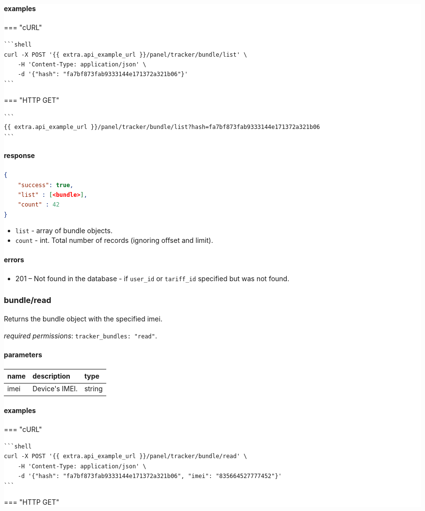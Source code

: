 #### examples

=== "cURL"

    ```shell
    curl -X POST '{{ extra.api_example_url }}/panel/tracker/bundle/list' \
        -H 'Content-Type: application/json' \ 
        -d '{"hash": "fa7bf873fab9333144e171372a321b06"}'
    ```

=== "HTTP GET"

    ```
    {{ extra.api_example_url }}/panel/tracker/bundle/list?hash=fa7bf873fab9333144e171372a321b06
    ```

#### response

```json
{
    "success": true,
    "list" : [<bundle>],
    "count" : 42
}
```

* `list` - array of bundle objects.
* `count` - int. Total number of records (ignoring offset and limit).

#### errors

* 201 – Not found in the database - if `user_id` or `tariff_id` specified but was not found.

### bundle/read

Returns the bundle object with the specified imei.

*required permissions*: `tracker_bundles: "read"`.

#### parameters

| name | description | type|
| :------ | :------ | :----- |
| imei | Device's IMEI. | string |

#### examples

=== "cURL"

    ```shell
    curl -X POST '{{ extra.api_example_url }}/panel/tracker/bundle/read' \
        -H 'Content-Type: application/json' \ 
        -d '{"hash": "fa7bf873fab9333144e171372a321b06", "imei": "835664527777452"}'
    ```

=== "HTTP GET"
